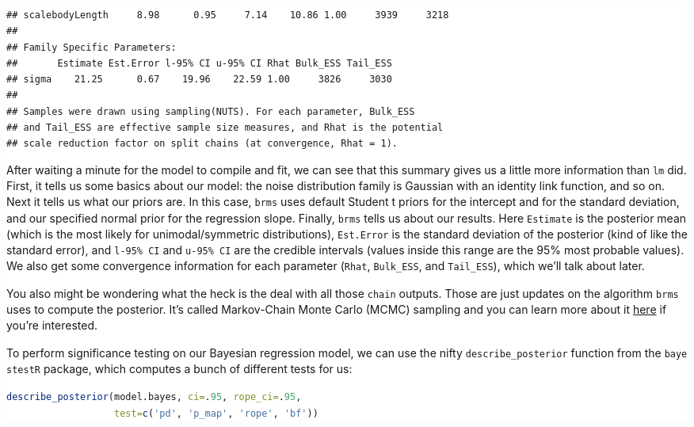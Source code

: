     ## scalebodyLength     8.98      0.95     7.14    10.86 1.00     3939     3218
    ## 
    ## Family Specific Parameters: 
    ##       Estimate Est.Error l-95% CI u-95% CI Rhat Bulk_ESS Tail_ESS
    ## sigma    21.25      0.67    19.96    22.59 1.00     3826     3030
    ## 
    ## Samples were drawn using sampling(NUTS). For each parameter, Bulk_ESS
    ## and Tail_ESS are effective sample size measures, and Rhat is the potential
    ## scale reduction factor on split chains (at convergence, Rhat = 1).

After waiting a minute for the model to compile and fit, we can see that
this summary gives us a little more information than `lm` did. First, it
tells us some basics about our model: the noise distribution family is
Gaussian with an identity link function, and so on. Next it tells us
what our priors are. In this case, `brms` uses default Student t priors
for the intercept and for the standard deviation, and our specified
normal prior for the regression slope. Finally, `brms` tells us about
our results. Here `Estimate` is the posterior mean (which is the most
likely for unimodal/symmetric distributions), `Est.Error` is the
standard deviation of the posterior (kind of like the standard error),
and `l-95% CI` and `u-95% CI` are the credible intervals (values inside
this range are the 95% most probable values). We also get some
convergence information for each parameter (`Rhat`, `Bulk_ESS`, and
`Tail_ESS`), which we’ll talk about later.

You also might be wondering what the heck is the deal with all those
`chain` outputs. Those are just updates on the algorithm `brms` uses to
compute the posterior. It’s called Markov-Chain Monte Carlo (MCMC)
sampling and you can learn more about it
[here](https://towardsdatascience.com/bayesian-inference-problem-mcmc-and-variational-inference-25a8aa9bce29)
if you’re interested.

To perform significance testing on our Bayesian regression model, we can
use the nifty `describe_posterior` function from the `bayestestR`
package, which computes a bunch of different tests for us:

``` r
describe_posterior(model.bayes, ci=.95, rope_ci=.95,
                   test=c('pd', 'p_map', 'rope', 'bf'))
```
